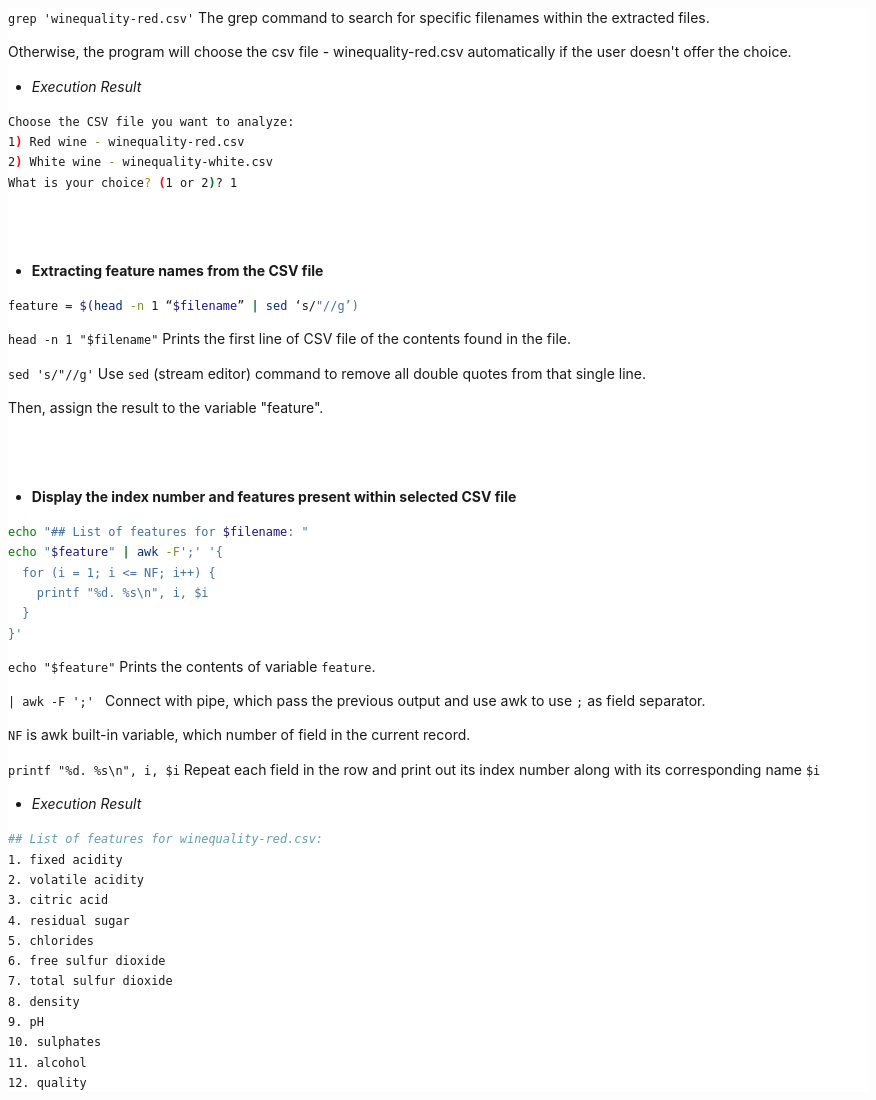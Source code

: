  `grep 'winequality-red.csv'` The grep command to search for specific filenames within the extracted files.
 
 Otherwise, the program will choose the csv file - winequality-red.csv automatically if the user doesn't offer the choice.

 * *Execution Result*
```bash
Choose the CSV file you want to analyze: 
1) Red wine - winequality-red.csv
2) White wine - winequality-white.csv
What is your choice? (1 or 2)? 1
```

<br><br>

* **Extracting feature names from the CSV file**

```bash
feature = $(head -n 1 “$filename” | sed ‘s/"//g’)
```
`head -n 1 "$filename"`  Prints the first line of CSV file of the contents found in the file. 

`sed 's/"//g'`  Use `sed` (stream editor) command to remove all double quotes from that single line.

Then, assign the result to the variable "feature".



<br><br>


* **Display the index number and features present within selected CSV file**
```bash
echo "## List of features for $filename: "
echo "$feature" | awk -F';' '{
  for (i = 1; i <= NF; i++) {
    printf "%d. %s\n", i, $i
  }
}'
```
`echo "$feature"`  Prints the contents of variable `feature`.

`| awk -F ';' ` Connect with pipe, which pass the previous output and use awk to use `;` as field separator. 

`NF` is awk built-in variable, which number of field in the current record. 

`printf "%d. %s\n", i, $i` Repeat each field in the row and print out its index number along with its corresponding name `$i`

 * *Execution Result*
```bash
## List of features for winequality-red.csv: 
1. fixed acidity
2. volatile acidity
3. citric acid
4. residual sugar
5. chlorides
6. free sulfur dioxide
7. total sulfur dioxide
8. density
9. pH
10. sulphates
11. alcohol
12. quality
```
